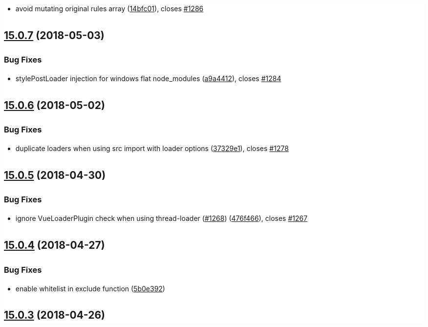 * avoid mutating original rules array ([14bfc01](https://github.com/vuejs/vue-loader/commit/14bfc01)), closes [#1286](https://github.com/vuejs/vue-loader/issues/1286)



<a name="15.0.7"></a>
## [15.0.7](https://github.com/vuejs/vue-loader/compare/v15.0.6...v15.0.7) (2018-05-03)


### Bug Fixes

* stylePostLoader injection for windows flat node_modules ([a9a4412](https://github.com/vuejs/vue-loader/commit/a9a4412)), closes [#1284](https://github.com/vuejs/vue-loader/issues/1284)



<a name="15.0.6"></a>
## [15.0.6](https://github.com/vuejs/vue-loader/compare/v15.0.5...v15.0.6) (2018-05-02)


### Bug Fixes

* duplicate loaders when using src import with loader options ([37329e1](https://github.com/vuejs/vue-loader/commit/37329e1)), closes [#1278](https://github.com/vuejs/vue-loader/issues/1278)



<a name="15.0.5"></a>
## [15.0.5](https://github.com/vuejs/vue-loader/compare/v15.0.4...v15.0.5) (2018-04-30)


### Bug Fixes

* ignore VueLoaderPlugin check when using thread-loader ([#1268](https://github.com/vuejs/vue-loader/issues/1268)) ([476f466](https://github.com/vuejs/vue-loader/commit/476f466)), closes [#1267](https://github.com/vuejs/vue-loader/issues/1267)



<a name="15.0.4"></a>
## [15.0.4](https://github.com/vuejs/vue-loader/compare/v15.0.3...v15.0.4) (2018-04-27)


### Bug Fixes

* enable whitelist in exclude function ([5b0e392](https://github.com/vuejs/vue-loader/commit/5b0e392))



<a name="15.0.3"></a>
## [15.0.3](https://github.com/vuejs/vue-loader/compare/v15.0.2...v15.0.3) (2018-04-26)
